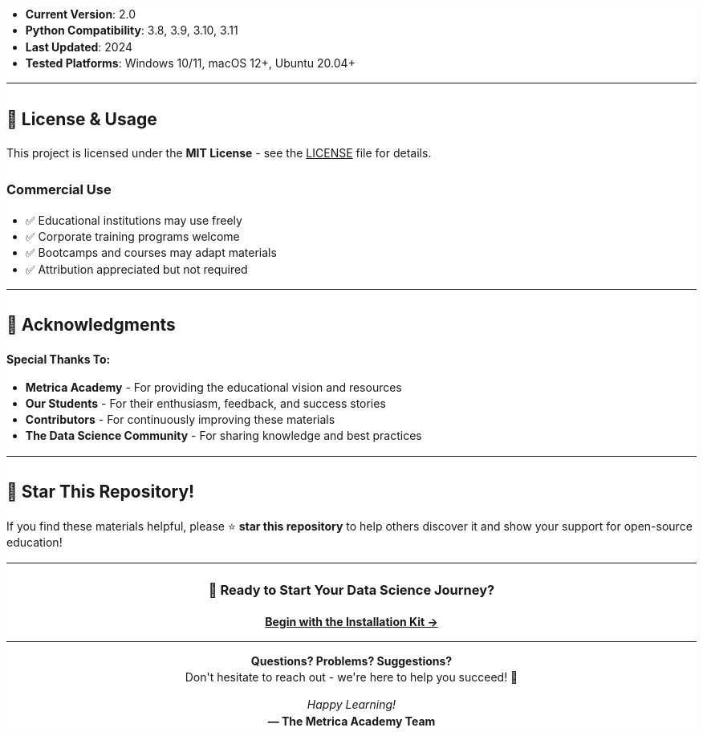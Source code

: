 - **Current Version**: 2.0
- **Python Compatibility**: 3.8, 3.9, 3.10, 3.11
- **Last Updated**: 2024
- **Tested Platforms**: Windows 10/11, macOS 12+, Ubuntu 20.04+

---

## 📜 License & Usage

This project is licensed under the **MIT License** - see the [LICENSE](LICENSE) file for details.

### Commercial Use
- ✅ Educational institutions may use freely
- ✅ Corporate training programs welcome
- ✅ Bootcamps and courses may adapt materials
- ✅ Attribution appreciated but not required

---

## 🙏 Acknowledgments

**Special Thanks To:**
- **Metrica Academy** - For providing the educational vision and resources
- **Our Students** - For their enthusiasm, feedback, and success stories
- **Contributors** - For continuously improving these materials
- **The Data Science Community** - For sharing knowledge and best practices

---

## 🌟 Star This Repository!

If you find these materials helpful, please ⭐ **star this repository** to help others discover it and show your support for open-source education!

---

<div align="center">
  
### 🚀 Ready to Start Your Data Science Journey?

**[Begin with the Installation Kit →](installation-kit/)**

---

**Questions? Problems? Suggestions?**  
Don't hesitate to reach out - we're here to help you succeed! 🎉

*Happy Learning!*  
**— The Metrica Academy Team**

</div>